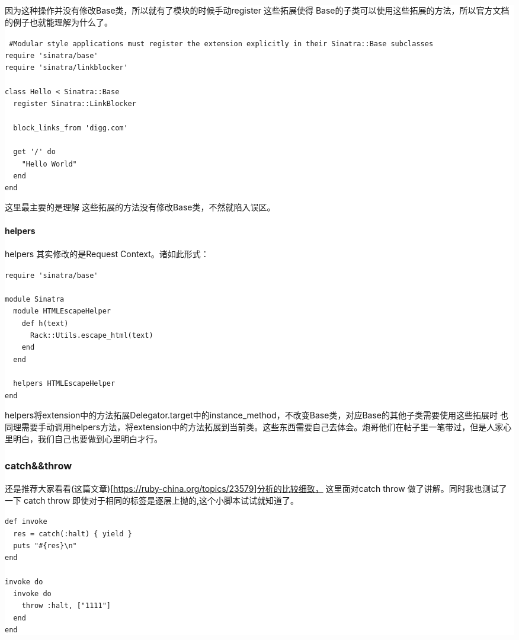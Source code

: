 因为这种操作并没有修改Base类，所以就有了模块的时候手动register 这些拓展使得 Base的子类可以使用这些拓展的方法，所以官方文档的例子也就能理解为什么了。

```
 #Modular style applications must register the extension explicitly in their Sinatra::Base subclasses 
require 'sinatra/base'
require 'sinatra/linkblocker'

class Hello < Sinatra::Base
  register Sinatra::LinkBlocker

  block_links_from 'digg.com'

  get '/' do
    "Hello World"
  end
end

```

这里最主要的是理解 这些拓展的方法没有修改Base类，不然就陷入误区。

#### helpers

helpers 其实修改的是Request Context。诸如此形式：

```
require 'sinatra/base'

module Sinatra
  module HTMLEscapeHelper
    def h(text)
      Rack::Utils.escape_html(text)
    end
  end

  helpers HTMLEscapeHelper
end
```

helpers将extension中的方法拓展Delegator.target中的instance_method，不改变Base类，对应Base的其他子类需要使用这些拓展时 也同理需要手动调用helpers方法，将extension中的方法拓展到当前类。这些东西需要自己去体会。炮哥他们在帖子里一笔带过，但是人家心里明白，我们自己也要做到心里明白才行。


### catch&&throw

还是推荐大家看看(这篇文章)[https://ruby-china.org/topics/23579]分析的比较细致， 这里面对catch throw 做了讲解。同时我也测试了一下 catch throw 即使对于相同的标签是逐层上抛的,这个小脚本试试就知道了。

```
def invoke
  res = catch(:halt) { yield }
  puts "#{res}\n"
end

invoke do
  invoke do
    throw :halt, ["1111"]
  end
end
```
